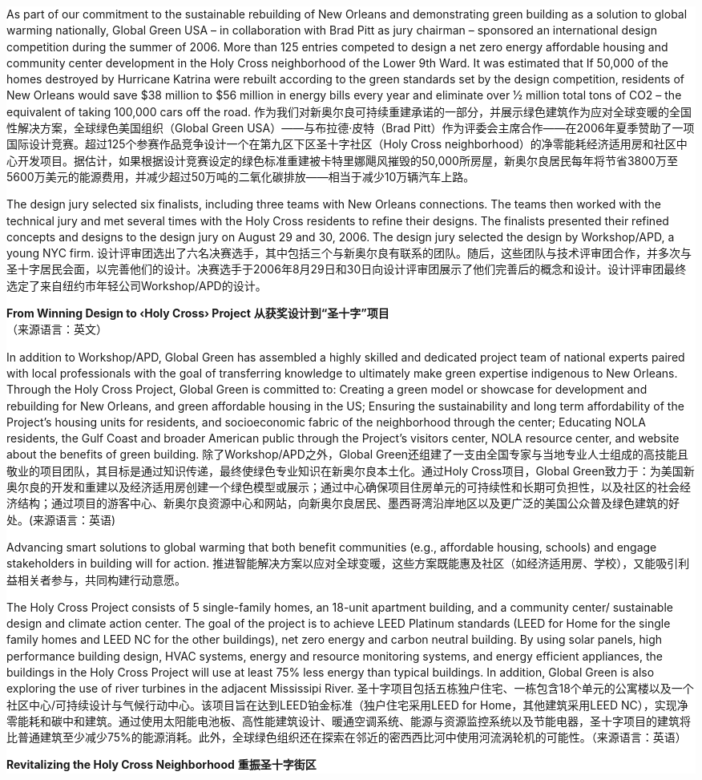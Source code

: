 As part of our commitment to the sustainable rebuilding of New Orleans and demonstrating green building as a solution to global warming nationally, Global Green USA – in collaboration with Brad Pitt as jury chairman – sponsored an international design competition during the summer of 2006. More than 125 entries competed to design a net zero energy affordable housing and community center development in the Holy Cross neighborhood of the Lower 9th Ward. It was estimated that If 50,000 of the homes destroyed by Hurricane Katrina were rebuilt according to the green standards set by the design competition, residents of New Orleans would save $38 million to $56 million in energy bills every year and eliminate over 1⁄2 million total tons of CO2 – the equivalent of taking 100,000 cars off the road.
作为我们对新奥尔良可持续重建承诺的一部分，并展示绿色建筑作为应对全球变暖的全国性解决方案，全球绿色美国组织（Global Green USA）——与布拉德·皮特（Brad Pitt）作为评委会主席合作——在2006年夏季赞助了一项国际设计竞赛。超过125个参赛作品竞争设计一个在第九区下区圣十字社区（Holy Cross neighborhood）的净零能耗经济适用房和社区中心开发项目。据估计，如果根据设计竞赛设定的绿色标准重建被卡特里娜飓风摧毁的50,000所房屋，新奥尔良居民每年将节省3800万至5600万美元的能源费用，并减少超过50万吨的二氧化碳排放——相当于减少10万辆汽车上路。

The design jury selected six finalists, including three teams with New Orleans connections. The teams then worked with the technical jury and met several times with the Holy Cross residents to refine their designs. The finalists presented their refined concepts and designs to the design jury on August 29 and 30, 2006. The design jury selected the design by Workshop/APD, a young NYC firm.
设计评审团选出了六名决赛选手，其中包括三个与新奥尔良有联系的团队。随后，这些团队与技术评审团合作，并多次与圣十字居民会面，以完善他们的设计。决赛选手于2006年8月29日和30日向设计评审团展示了他们完善后的概念和设计。设计评审团最终选定了来自纽约市年轻公司Workshop/APD的设计。

**From Winning Design to ‹Holy Cross› Project**
**从获奖设计到“圣十字”项目**  
（来源语言：英文）

In addition to Workshop/APD, Global Green has assembled a highly skilled and dedicated project team of national experts paired with local professionals with the goal of transferring knowledge to ultimately make green expertise indigenous to New Orleans. Through the Holy Cross Project, Global Green is committed to: Creating a green model or showcase for development and rebuilding for New Orleans, and green affordable housing in the US; Ensuring the sustainability and long term affordability of the Project’s housing units for residents, and socioeconomic fabric of the neighborhood through the center; Educating NOLA residents, the Gulf Coast and broader American public through the Project’s visitors center, NOLA resource center, and website about the benefits of green building.
除了Workshop/APD之外，Global Green还组建了一支由全国专家与当地专业人士组成的高技能且敬业的项目团队，其目标是通过知识传递，最终使绿色专业知识在新奥尔良本土化。通过Holy Cross项目，Global Green致力于：为美国新奥尔良的开发和重建以及经济适用房创建一个绿色模型或展示；通过中心确保项目住房单元的可持续性和长期可负担性，以及社区的社会经济结构；通过项目的游客中心、新奥尔良资源中心和网站，向新奥尔良居民、墨西哥湾沿岸地区以及更广泛的美国公众普及绿色建筑的好处。(来源语言：英语)

Advancing smart solutions to global warming that both benefit communities (e.g., affordable housing, schools) and engage stakeholders in building will for action.
推进智能解决方案以应对全球变暖，这些方案既能惠及社区（如经济适用房、学校），又能吸引利益相关者参与，共同构建行动意愿。

The Holy Cross Project consists of 5 single-family homes, an 18-unit apartment building, and a community center/ sustainable design and climate action center. The goal of the project is to achieve LEED Platinum standards (LEED for Home for the single family homes and LEED NC for the other buildings), net zero energy and carbon neutral building. By using solar panels, high performance building design, HVAC systems, energy and resource monitoring systems, and energy efficient appliances, the buildings in the Holy Cross Project will use at least 75% less energy than typical buildings. In addition, Global Green is also exploring the use of river turbines in the adjacent Mississipi River.
圣十字项目包括五栋独户住宅、一栋包含18个单元的公寓楼以及一个社区中心/可持续设计与气候行动中心。该项目旨在达到LEED铂金标准（独户住宅采用LEED for Home，其他建筑采用LEED NC），实现净零能耗和碳中和建筑。通过使用太阳能电池板、高性能建筑设计、暖通空调系统、能源与资源监控系统以及节能电器，圣十字项目的建筑将比普通建筑至少减少75%的能源消耗。此外，全球绿色组织还在探索在邻近的密西西比河中使用河流涡轮机的可能性。（来源语言：英语）

**Revitalizing the Holy Cross Neighborhood**
**重振圣十字街区**
